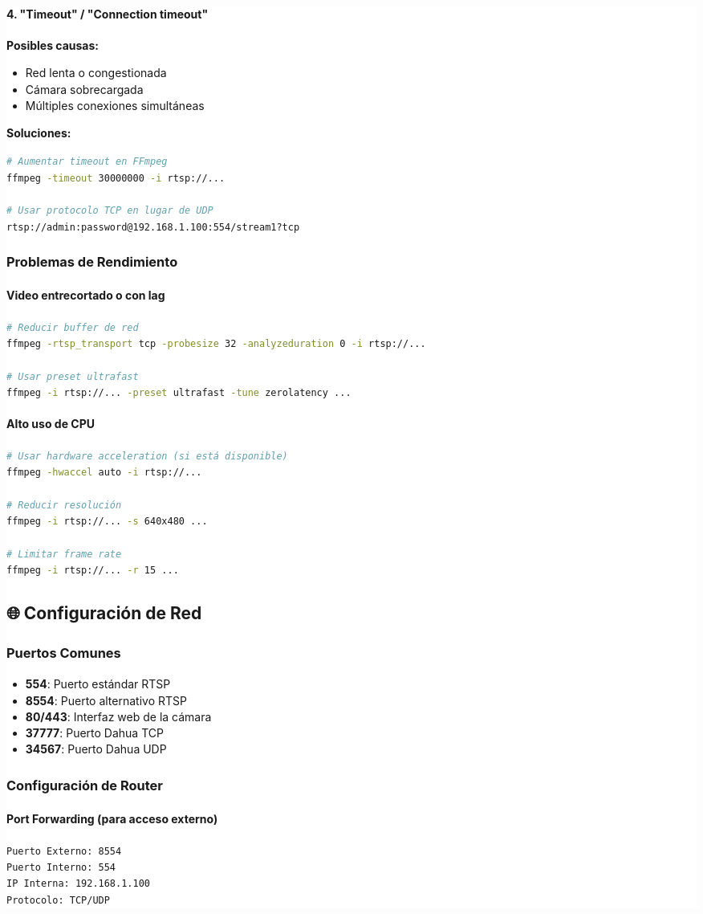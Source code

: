 #### 4. "Timeout" / "Connection timeout"
**Posibles causas:**
- Red lenta o congestionada
- Cámara sobrecargada
- Múltiples conexiones simultáneas

**Soluciones:**
```bash
# Aumentar timeout en FFmpeg
ffmpeg -timeout 30000000 -i rtsp://...

# Usar protocolo TCP en lugar de UDP
rtsp://admin:password@192.168.1.100:554/stream1?tcp
```

### Problemas de Rendimiento

#### Video entrecortado o con lag
```bash
# Reducir buffer de red
ffmpeg -rtsp_transport tcp -probesize 32 -analyzeduration 0 -i rtsp://...

# Usar preset ultrafast
ffmpeg -i rtsp://... -preset ultrafast -tune zerolatency ...
```

#### Alto uso de CPU
```bash
# Usar hardware acceleration (si está disponible)
ffmpeg -hwaccel auto -i rtsp://...

# Reducir resolución
ffmpeg -i rtsp://... -s 640x480 ...

# Limitar frame rate
ffmpeg -i rtsp://... -r 15 ...
```

## 🌐 Configuración de Red

### Puertos Comunes
- **554**: Puerto estándar RTSP
- **8554**: Puerto alternativo RTSP
- **80/443**: Interfaz web de la cámara
- **37777**: Puerto Dahua TCP
- **34567**: Puerto Dahua UDP

### Configuración de Router

#### Port Forwarding (para acceso externo)
```
Puerto Externo: 8554
Puerto Interno: 554
IP Interna: 192.168.1.100
Protocolo: TCP/UDP
```
